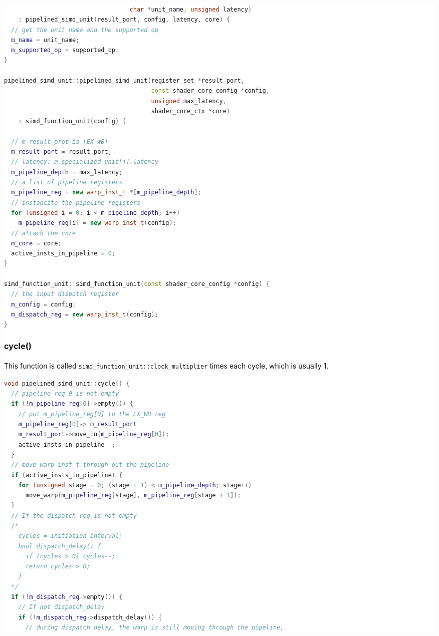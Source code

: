 ```c++
                                   char *unit_name, unsigned latency)
    : pipelined_simd_unit(result_port, config, latency, core) {
  // get the unit name and the supported op
  m_name = unit_name;
  m_supported_op = supported_op;
}

pipelined_simd_unit::pipelined_simd_unit(register_set *result_port,
                                         const shader_core_config *config,
                                         unsigned max_latency,
                                         shader_core_ctx *core)
    : simd_function_unit(config) {
  
  // m_result_prot is [EX_WB]
  m_result_port = result_port;
  // latency: m_specialized_unit[j].latency
  m_pipeline_depth = max_latency;
  // a list of pipeline registers
  m_pipeline_reg = new warp_inst_t *[m_pipeline_depth];
  // instancite the pipeline registers
  for (unsigned i = 0; i < m_pipeline_depth; i++)
    m_pipeline_reg[i] = new warp_inst_t(config);
  // attach the core 
  m_core = core;
  active_insts_in_pipeline = 0;
}

simd_function_unit::simd_function_unit(const shader_core_config *config) {
  // the input dispatch register
  m_config = config;
  m_dispatch_reg = new warp_inst_t(config);
}
```

### cycle()
This function is called `simd_function_unit::clock_multiplier` times each cycle, which is usually 1.
```c++
void pipelined_simd_unit::cycle() {
  // pipeline reg 0 is not empty
  if (!m_pipeline_reg[0]->empty()) {
    // put m_pipeline_reg[0] to the EX_WB reg
    m_pipeline_reg[0]-> m_result_port
    m_result_port->move_in(m_pipeline_reg[0]);
    active_insts_in_pipeline--;
  }
  // move warp_inst_t through out the pipeline
  if (active_insts_in_pipeline) {
    for (unsigned stage = 0; (stage + 1) < m_pipeline_depth; stage++)
      move_warp(m_pipeline_reg[stage], m_pipeline_reg[stage + 1]);
  }
  // If the dispatch_reg is not empty
  /*
  	cycles = initiation_interval;
    bool dispatch_delay() {
      if (cycles > 0) cycles--;
      return cycles > 0;
    }
  */
  if (!m_dispatch_reg->empty()) {
    // If not dispatch_delay
    if (!m_dispatch_reg->dispatch_delay()) {
      // during dispatch delay, the warp is still moving through the pipeline, 
```
